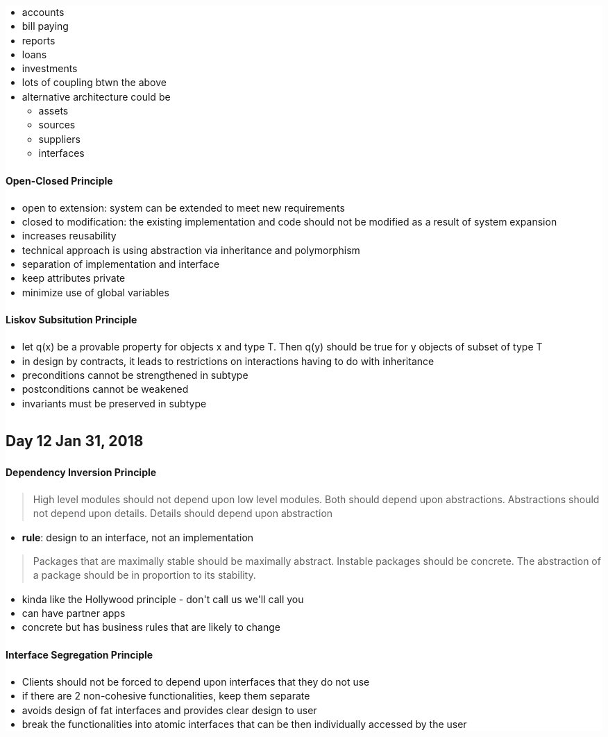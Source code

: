   - accounts
  - bill paying
  - reports
  - loans
  - investments
  - lots of coupling btwn the above
- alternative architecture could be
  - assets
  - sources
  - suppliers
  - interfaces

#### Open-Closed Principle
- open to extension: system can be extended to meet new requirements
- closed to modification: the existing implementation and code should not be modified as a result of system expansion
- increases reusability
- technical approach is using abstraction via inheritance and polymorphism
- separation of implementation and interface
- keep attributes private
- minimize use of global variables

#### Liskov Subsitution Principle
- let q(x) be a provable property for objects x and type T. Then q(y) should be true for y objects of subset of type T
- in design by contracts, it leads to restrictions on interactions having to do with inheritance
- preconditions cannot be strengthened in subtype
- postconditions cannot be weakened
- invariants must be preserved in subtype

## Day 12 Jan 31, 2018

#### Dependency Inversion Principle

> High level modules should not depend upon low level modules.
> Both should depend upon abstractions.
> Abstractions should not depend upon details.
> Details should depend upon abstraction
- **rule**: design to an interface, not an implementation

> Packages that are maximally stable should be maximally abstract. 
> Instable packages should be concrete. 
> The abstraction of a package should be in proportion to its stability.
- kinda like the Hollywood principle - don't call us we'll call you
- can have partner apps
- concrete but has business rules that are likely to change

#### Interface Segregation Principle
- Clients should not be forced to depend upon interfaces that they do not use
- if there are 2 non-cohesive functionalities, keep them separate
- avoids design of fat interfaces and provides clear design to user
- break the functionalities into atomic interfaces that can be then individually accessed by the user
